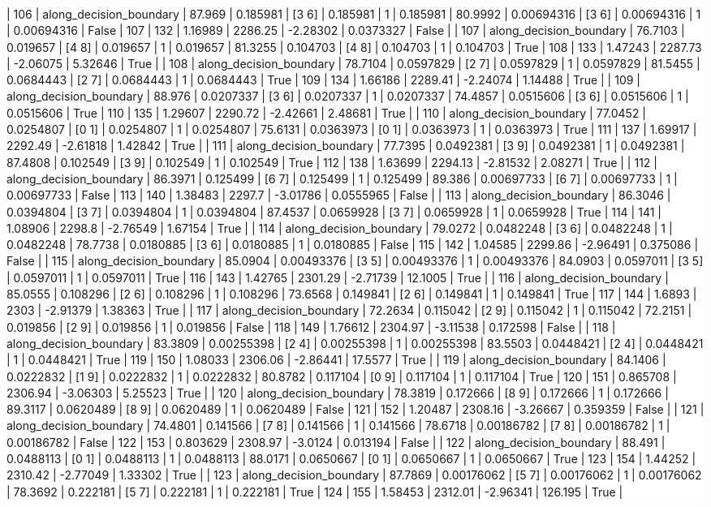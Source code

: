 | 106 | along_decision_boundary |     87.969  | 0.185981    | [3 6]    |   0.185981    |      1 | 0.185981    |      80.9992 | 0.00694316  | [3 6]     |    0.00694316  |       1 | 0.00694316  | False     |    107 |             132 |                1.16989  |             2286.25    | -2.28302   |     0.0373327   | False           |
| 107 | along_decision_boundary |     76.7103 | 0.019657    | [4 8]    |   0.019657    |      1 | 0.019657    |      81.3255 | 0.104703    | [4 8]     |    0.104703    |       1 | 0.104703    | True      |    108 |             133 |                1.47243  |             2287.73    | -2.06075   |     5.32646     | True            |
| 108 | along_decision_boundary |     78.7104 | 0.0597829   | [2 7]    |   0.0597829   |      1 | 0.0597829   |      81.5455 | 0.0684443   | [2 7]     |    0.0684443   |       1 | 0.0684443   | True      |    109 |             134 |                1.66186  |             2289.41    | -2.24074   |     1.14488     | True            |
| 109 | along_decision_boundary |     88.976  | 0.0207337   | [3 6]    |   0.0207337   |      1 | 0.0207337   |      74.4857 | 0.0515606   | [3 6]     |    0.0515606   |       1 | 0.0515606   | True      |    110 |             135 |                1.29607  |             2290.72    | -2.42661   |     2.48681     | True            |
| 110 | along_decision_boundary |     77.0452 | 0.0254807   | [0 1]    |   0.0254807   |      1 | 0.0254807   |      75.6131 | 0.0363973   | [0 1]     |    0.0363973   |       1 | 0.0363973   | True      |    111 |             137 |                1.69917  |             2292.49    | -2.61818   |     1.42842     | True            |
| 111 | along_decision_boundary |     77.7395 | 0.0492381   | [3 9]    |   0.0492381   |      1 | 0.0492381   |      87.4808 | 0.102549    | [3 9]     |    0.102549    |       1 | 0.102549    | True      |    112 |             138 |                1.63699  |             2294.13    | -2.81532   |     2.08271     | True            |
| 112 | along_decision_boundary |     86.3971 | 0.125499    | [6 7]    |   0.125499    |      1 | 0.125499    |      89.386  | 0.00697733  | [6 7]     |    0.00697733  |       1 | 0.00697733  | False     |    113 |             140 |                1.38483  |             2297.7     | -3.01786   |     0.0555965   | False           |
| 113 | along_decision_boundary |     86.3046 | 0.0394804   | [3 7]    |   0.0394804   |      1 | 0.0394804   |      87.4537 | 0.0659928   | [3 7]     |    0.0659928   |       1 | 0.0659928   | True      |    114 |             141 |                1.08906  |             2298.8     | -2.76549   |     1.67154     | True            |
| 114 | along_decision_boundary |     79.0272 | 0.0482248   | [3 6]    |   0.0482248   |      1 | 0.0482248   |      78.7738 | 0.0180885   | [3 6]     |    0.0180885   |       1 | 0.0180885   | False     |    115 |             142 |                1.04585  |             2299.86    | -2.96491   |     0.375086    | False           |
| 115 | along_decision_boundary |     85.0904 | 0.00493376  | [3 5]    |   0.00493376  |      1 | 0.00493376  |      84.0903 | 0.0597011   | [3 5]     |    0.0597011   |       1 | 0.0597011   | True      |    116 |             143 |                1.42765  |             2301.29    | -2.71739   |    12.1005      | True            |
| 116 | along_decision_boundary |     85.0555 | 0.108296    | [2 6]    |   0.108296    |      1 | 0.108296    |      73.6568 | 0.149841    | [2 6]     |    0.149841    |       1 | 0.149841    | True      |    117 |             144 |                1.6893   |             2303       | -2.91379   |     1.38363     | True            |
| 117 | along_decision_boundary |     72.2634 | 0.115042    | [2 9]    |   0.115042    |      1 | 0.115042    |      72.2151 | 0.019856    | [2 9]     |    0.019856    |       1 | 0.019856    | False     |    118 |             149 |                1.76612  |             2304.97    | -3.11538   |     0.172598    | False           |
| 118 | along_decision_boundary |     83.3809 | 0.00255398  | [2 4]    |   0.00255398  |      1 | 0.00255398  |      83.5503 | 0.0448421   | [2 4]     |    0.0448421   |       1 | 0.0448421   | True      |    119 |             150 |                1.08033  |             2306.06    | -2.86441   |    17.5577      | True            |
| 119 | along_decision_boundary |     84.1406 | 0.0222832   | [1 9]    |   0.0222832   |      1 | 0.0222832   |      80.8782 | 0.117104    | [0 9]     |    0.117104    |       1 | 0.117104    | True      |    120 |             151 |                0.865708 |             2306.94    | -3.06303   |     5.25523     | True            |
| 120 | along_decision_boundary |     78.3819 | 0.172666    | [8 9]    |   0.172666    |      1 | 0.172666    |      89.3117 | 0.0620489   | [8 9]     |    0.0620489   |       1 | 0.0620489   | False     |    121 |             152 |                1.20487  |             2308.16    | -3.26667   |     0.359359    | False           |
| 121 | along_decision_boundary |     74.4801 | 0.141566    | [7 8]    |   0.141566    |      1 | 0.141566    |      78.6718 | 0.00186782  | [7 8]     |    0.00186782  |       1 | 0.00186782  | False     |    122 |             153 |                0.803629 |             2308.97    | -3.0124    |     0.013194    | False           |
| 122 | along_decision_boundary |     88.491  | 0.0488113   | [0 1]    |   0.0488113   |      1 | 0.0488113   |      88.0171 | 0.0650667   | [0 1]     |    0.0650667   |       1 | 0.0650667   | True      |    123 |             154 |                1.44252  |             2310.42    | -2.77049   |     1.33302     | True            |
| 123 | along_decision_boundary |     87.7869 | 0.00176062  | [5 7]    |   0.00176062  |      1 | 0.00176062  |      78.3692 | 0.222181    | [5 7]     |    0.222181    |       1 | 0.222181    | True      |    124 |             155 |                1.58453  |             2312.01    | -2.96341   |   126.195       | True            |